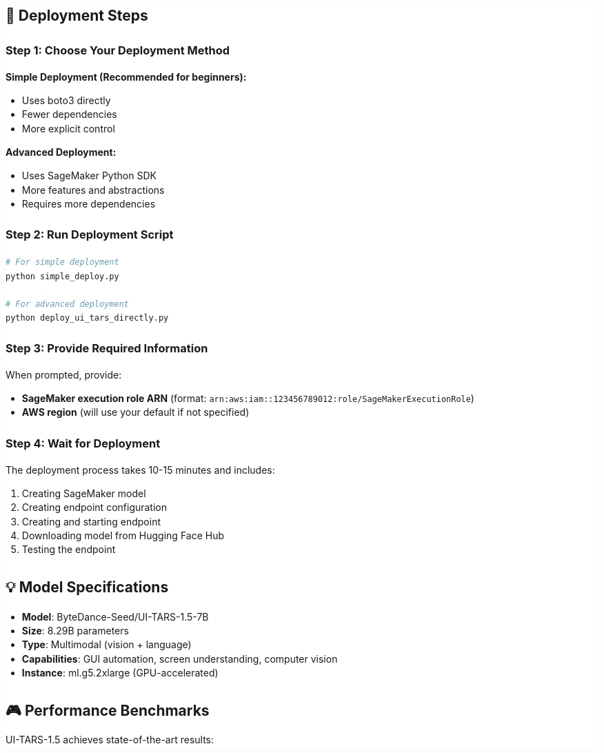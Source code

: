 ## 🔧 Deployment Steps

### Step 1: Choose Your Deployment Method

**Simple Deployment (Recommended for beginners):**
- Uses boto3 directly
- Fewer dependencies
- More explicit control

**Advanced Deployment:**
- Uses SageMaker Python SDK
- More features and abstractions
- Requires more dependencies

### Step 2: Run Deployment Script

```bash
# For simple deployment
python simple_deploy.py

# For advanced deployment
python deploy_ui_tars_directly.py
```

### Step 3: Provide Required Information

When prompted, provide:
- **SageMaker execution role ARN** (format: `arn:aws:iam::123456789012:role/SageMakerExecutionRole`)
- **AWS region** (will use your default if not specified)

### Step 4: Wait for Deployment

The deployment process takes 10-15 minutes and includes:
1. Creating SageMaker model
2. Creating endpoint configuration
3. Creating and starting endpoint
4. Downloading model from Hugging Face Hub
5. Testing the endpoint

## 💡 Model Specifications

- **Model**: ByteDance-Seed/UI-TARS-1.5-7B
- **Size**: 8.29B parameters
- **Type**: Multimodal (vision + language)
- **Capabilities**: GUI automation, screen understanding, computer vision
- **Instance**: ml.g5.2xlarge (GPU-accelerated)

## 🎮 Performance Benchmarks

UI-TARS-1.5 achieves state-of-the-art results:

